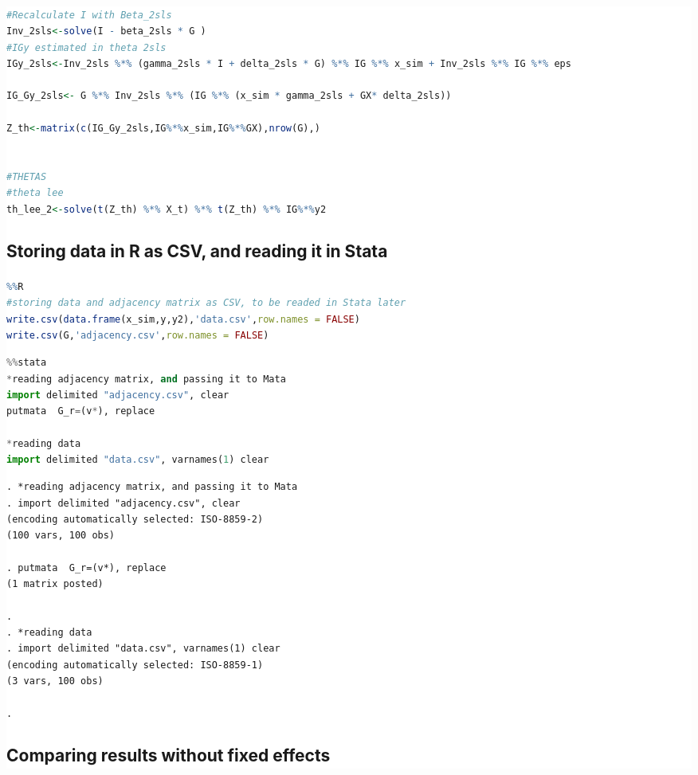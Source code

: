 ```r
#Recalculate I with Beta_2sls
Inv_2sls<-solve(I - beta_2sls * G )
#IGy estimated in theta 2sls
IGy_2sls<-Inv_2sls %*% (gamma_2sls * I + delta_2sls * G) %*% IG %*% x_sim + Inv_2sls %*% IG %*% eps 

IG_Gy_2sls<- G %*% Inv_2sls %*% (IG %*% (x_sim * gamma_2sls + GX* delta_2sls))

Z_th<-matrix(c(IG_Gy_2sls,IG%*%x_sim,IG%*%GX),nrow(G),)


#THETAS
#theta lee
th_lee_2<-solve(t(Z_th) %*% X_t) %*% t(Z_th) %*% IG%*%y2
```

## Storing data in R as CSV, and reading it in Stata


```r
%%R
#storing data and adjacency matrix as CSV, to be readed in Stata later
write.csv(data.frame(x_sim,y,y2),'data.csv',row.names = FALSE)
write.csv(G,'adjacency.csv',row.names = FALSE)
```


```python
%%stata
*reading adjacency matrix, and passing it to Mata
import delimited "adjacency.csv", clear
putmata  G_r=(v*), replace

*reading data
import delimited "data.csv", varnames(1) clear
```
   
    . *reading adjacency matrix, and passing it to Mata
    . import delimited "adjacency.csv", clear
    (encoding automatically selected: ISO-8859-2)
    (100 vars, 100 obs)
    
    . putmata  G_r=(v*), replace
    (1 matrix posted)
    
    . 
    . *reading data
    . import delimited "data.csv", varnames(1) clear
    (encoding automatically selected: ISO-8859-1)
    (3 vars, 100 obs)
    
    . 
    

## Comparing results without fixed effects
